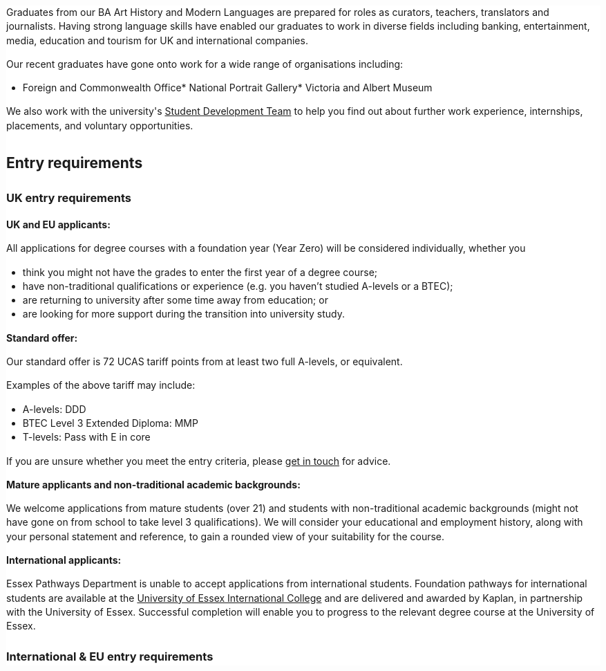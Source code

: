 Graduates from our BA Art History and Modern Languages are prepared for roles as curators, teachers, translators and journalists. Having strong language skills have enabled our graduates to work in diverse fields including banking, entertainment, media, education and tourism for UK and international companies.

Our recent graduates have gone onto work for a wide range of organisations including:

* Foreign and Commonwealth Office* National Portrait Gallery* Victoria and Albert Museum

We also work with the university's  [Student Development Team](http://www.essex.ac.uk/careers) to help you find out about further work experience, internships, placements, and voluntary opportunities.

## Entry requirements

### UK entry requirements

**UK and EU applicants:**  

All applications for degree courses with a foundation year (Year Zero) will be considered individually, whether you

* think you might not have the grades to enter the first year of a degree course;
* have non-traditional qualifications or experience (e.g. you haven’t studied A-levels or a BTEC);
* are returning to university after some time away from education; or
* are looking for more support during the transition into university study.

**Standard offer:**   

Our standard offer is 72 UCAS tariff points from at least two full A-levels, or equivalent.

Examples of the above tariff may include:

* A-levels: DDD
* BTEC Level 3 Extended Diploma: MMP
* T-levels: Pass with E in core

If you are unsure whether you meet the entry criteria, please [get in touch](mailto:epquery@essex.ac.uk) for advice.

**Mature applicants and non-traditional academic backgrounds:**  

We welcome applications from mature students (over 21) and students with non-traditional academic backgrounds (might not have gone on from school to take level 3 qualifications). We will consider your educational and employment history, along with your personal statement and reference, to gain a rounded view of your suitability for the course.

**International applicants:**  

Essex Pathways Department is unable to accept applications from international students. Foundation pathways for international students are available at the [University of Essex International College](https://www.kaplanpathways.com/colleges/university-essex-international-college/) and are delivered and awarded by Kaplan, in partnership with the University of Essex. Successful completion will enable you to progress to the relevant degree course at the University of Essex.

### International & EU entry requirements
